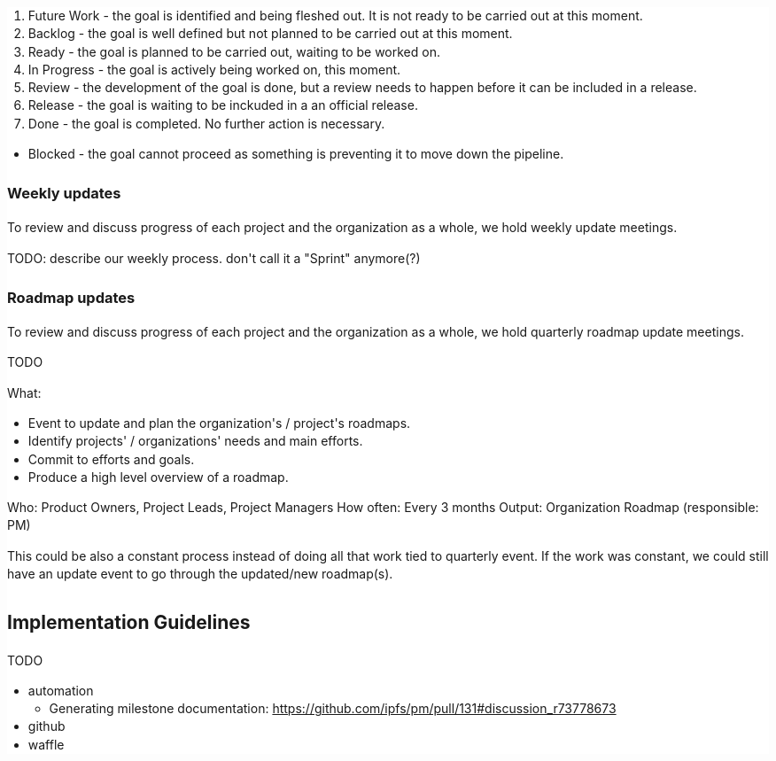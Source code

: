 1. Future Work - the goal is identified and being fleshed out. It is not ready to be carried out at this moment. 
2. Backlog - the goal is well defined but not planned to be carried out at this moment.
3. Ready - the goal is planned to be carried out, waiting to be worked on.
4. In Progress - the goal is actively being worked on, this moment.
5. Review - the development of the goal is done, but a review needs to happen before it can be included in a release.
6. Release - the goal is waiting to be inckuded in a an official release.
7. Done - the goal is completed. No further action is necessary.

* Blocked - the goal cannot proceed as something is preventing it to move down the pipeline.

### Weekly updates
To review and discuss progress of each project and the organization as a whole, we hold weekly update meetings.

TODO: describe our weekly process. don't call it a "Sprint" anymore(?)

### Roadmap updates
To review and discuss progress of each project and the organization as a whole, we hold quarterly roadmap update meetings.

TODO

What:
- Event to update and plan the organization's / project's roadmaps.
- Identify projects' / organizations' needs and main efforts.
- Commit to efforts and goals.
- Produce a high level overview of a roadmap.

Who: Product Owners, Project Leads, Project Managers
How often: Every 3 months
Output: Organization Roadmap (responsible: PM)

This could be also a constant process instead of doing all that work tied to quarterly event. If the work was constant, we could still have an update event to go through the updated/new roadmap(s).

## Implementation Guidelines
TODO

- automation
  - Generating milestone documentation: https://github.com/ipfs/pm/pull/131#discussion_r73778673
- github
- waffle
